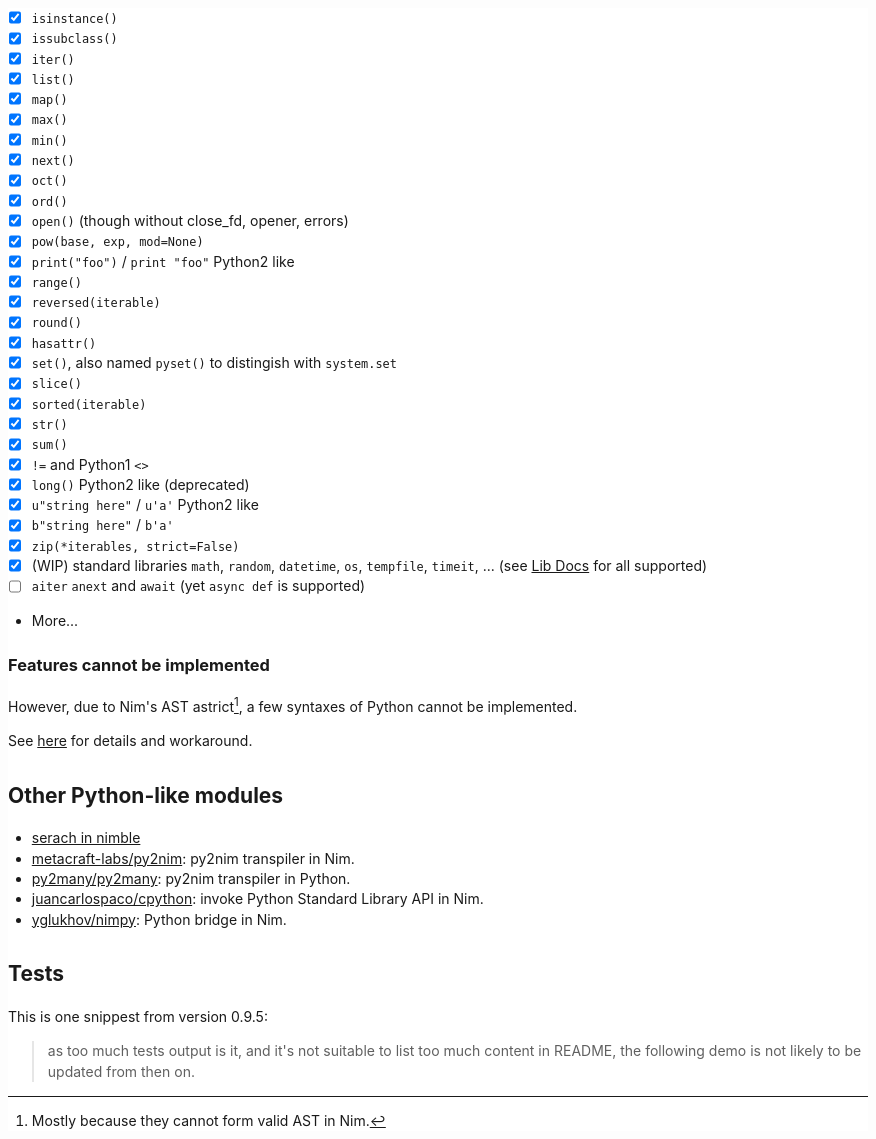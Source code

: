 - [x] `isinstance()`
- [x] `issubclass()`
- [x] `iter()`
- [x] `list()`
- [x] `map()`
- [x] `max()`
- [x] `min()`
- [x] `next()`
- [x] `oct()`
- [x] `ord()`
- [x] `open()` (though without close_fd, opener, errors)
- [x] `pow(base, exp, mod=None)`
- [x] `print("foo")` / `print "foo"` Python2 like
- [x] `range()`
- [x] `reversed(iterable)`
- [x] `round()`
- [x] `hasattr()`
- [x] `set()`, also named `pyset()` to distingish with `system.set`
- [x] `slice()`
- [x] `sorted(iterable)`
- [x] `str()`
- [x] `sum()`
- [x] `!=` and Python1 `<>`
- [x] `long()` Python2 like (deprecated)
- [x] `u"string here"` / `u'a'` Python2 like
- [x] `b"string here"` / `b'a'`
- [x] `zip(*iterables, strict=False)`
- [x] (WIP) standard libraries `math`, `random`, `datetime`, `os`, `tempfile`, `timeit`, ... (see [Lib Docs][] for all supported)
- [ ] `aiter` `anext` and `await` (yet `async def` is supported)
- More...

### Features cannot be implemented
However, due to Nim's AST astrict[^nimInvalidAST], a few syntaxes of Python cannot be implemented.

See [here](./doc/mustRewriteExtern/) for details and workaround.

[^nimInvalidAst]: Mostly because they cannot form valid AST in Nim.

## Other Python-like modules

- [serach in nimble](https://nimble.directory/search?query=python)
- [metacraft-labs/py2nim](https://github.com/metacraft-labs/py2nim): py2nim transpiler in Nim.
- [py2many/py2many](https://github.com/py2many/py2many): py2nim transpiler in Python.
- [juancarlospaco/cpython](https://github.com/juancarlospaco/cpython): invoke Python Standard Library API in Nim.
- [yglukhov/nimpy](https://github.com/yglukhov/nimpy): Python bridge in Nim.

## Tests

This is one snippest from version 0.9.5:

> as too much tests output is it,
and it's not suitable to list too much content in README,
the following demo
is not likely to be updated from then on.


[Lib Docs]: https://nimpylib.github.io/pylib/Lib
[^JS]: Some of features (listed
[^oldUrl]: see [wiki-history](https://github.com/nimpylib/pylib/wiki/History#the-newer-package-url) for details
